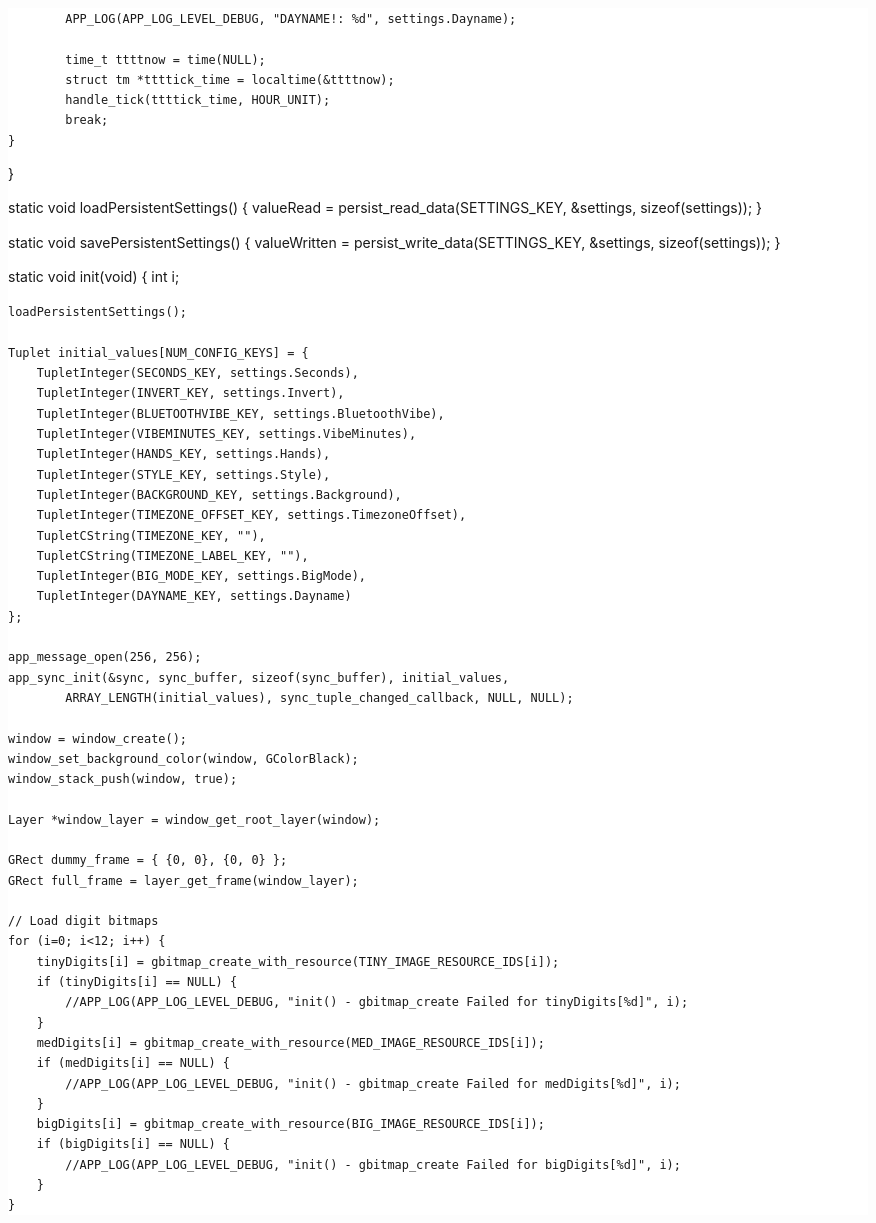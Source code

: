			APP_LOG(APP_LOG_LEVEL_DEBUG, "DAYNAME!: %d", settings.Dayname);

			time_t ttttnow = time(NULL);
			struct tm *ttttick_time = localtime(&ttttnow);
			handle_tick(ttttick_time, HOUR_UNIT);
			break;
	}
}

static void loadPersistentSettings() {
	valueRead = persist_read_data(SETTINGS_KEY, &settings, sizeof(settings));
}

static void savePersistentSettings() {
	valueWritten = persist_write_data(SETTINGS_KEY, &settings, sizeof(settings));
}

static void init(void) {
	int i;

	loadPersistentSettings();

	Tuplet initial_values[NUM_CONFIG_KEYS] = {
		TupletInteger(SECONDS_KEY, settings.Seconds),
		TupletInteger(INVERT_KEY, settings.Invert),
		TupletInteger(BLUETOOTHVIBE_KEY, settings.BluetoothVibe),
		TupletInteger(VIBEMINUTES_KEY, settings.VibeMinutes),
		TupletInteger(HANDS_KEY, settings.Hands),
		TupletInteger(STYLE_KEY, settings.Style),
		TupletInteger(BACKGROUND_KEY, settings.Background),
		TupletInteger(TIMEZONE_OFFSET_KEY, settings.TimezoneOffset),
		TupletCString(TIMEZONE_KEY, ""),
		TupletCString(TIMEZONE_LABEL_KEY, ""),
		TupletInteger(BIG_MODE_KEY, settings.BigMode),
        TupletInteger(DAYNAME_KEY, settings.Dayname)
    };

	app_message_open(256, 256);
	app_sync_init(&sync, sync_buffer, sizeof(sync_buffer), initial_values,
			ARRAY_LENGTH(initial_values), sync_tuple_changed_callback, NULL, NULL);

	window = window_create();
	window_set_background_color(window, GColorBlack);
	window_stack_push(window, true);

    Layer *window_layer = window_get_root_layer(window);

    GRect dummy_frame = { {0, 0}, {0, 0} };
	GRect full_frame = layer_get_frame(window_layer);

	// Load digit bitmaps
	for (i=0; i<12; i++) {
		tinyDigits[i] = gbitmap_create_with_resource(TINY_IMAGE_RESOURCE_IDS[i]);
		if (tinyDigits[i] == NULL) {
			//APP_LOG(APP_LOG_LEVEL_DEBUG, "init() - gbitmap_create Failed for tinyDigits[%d]", i);
		}
		medDigits[i] = gbitmap_create_with_resource(MED_IMAGE_RESOURCE_IDS[i]);
		if (medDigits[i] == NULL) {
			//APP_LOG(APP_LOG_LEVEL_DEBUG, "init() - gbitmap_create Failed for medDigits[%d]", i);
		}
		bigDigits[i] = gbitmap_create_with_resource(BIG_IMAGE_RESOURCE_IDS[i]);
		if (bigDigits[i] == NULL) {
			//APP_LOG(APP_LOG_LEVEL_DEBUG, "init() - gbitmap_create Failed for bigDigits[%d]", i);
		}
	}
